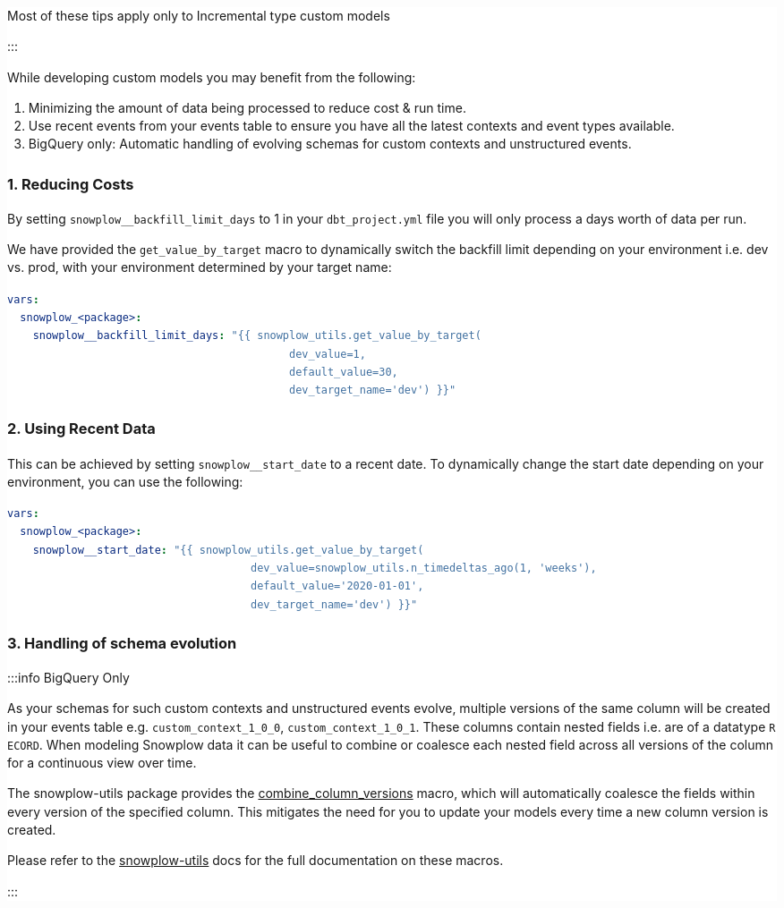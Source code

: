 Most of these tips apply only to Incremental type custom models

:::

While developing custom models you may benefit from the following:

1. Minimizing the amount of data being processed to reduce cost & run time.
2. Use recent events from your events table to ensure you have all the latest contexts and event types available.
3. BigQuery only: Automatic handling of evolving schemas for custom contexts and unstructured events.

### 1. Reducing Costs

By setting `snowplow__backfill_limit_days` to 1 in your `dbt_project.yml` file you will only process a days worth of data per run.

We have provided the `get_value_by_target` macro to dynamically switch the backfill limit depending on your environment i.e. dev vs. prod, with your environment determined by your target name:

```yml title="dbt_project.yml"
vars:
  snowplow_<package>:
    snowplow__backfill_limit_days: "{{ snowplow_utils.get_value_by_target(
                                            dev_value=1,
                                            default_value=30,
                                            dev_target_name='dev') }}"
```

### 2. Using Recent Data

This can be achieved by setting `snowplow__start_date` to a recent date. To dynamically change the start date depending on your environment, you can use the following:

```yml title="dbt_project.yml"
vars:
  snowplow_<package>:
    snowplow__start_date: "{{ snowplow_utils.get_value_by_target(
                                      dev_value=snowplow_utils.n_timedeltas_ago(1, 'weeks'),
                                      default_value='2020-01-01',
                                      dev_target_name='dev') }}"
```


### 3. Handling of schema evolution

:::info BigQuery Only

As your schemas for such custom contexts and unstructured events evolve, multiple versions of the same column will be created in your events table e.g. `custom_context_1_0_0`, `custom_context_1_0_1`. These columns contain nested fields i.e. are of a datatype `RECORD`. When modeling Snowplow data it can be useful to combine or coalesce each nested field across all versions of the column for a continuous view over time.

The snowplow-utils package provides the [combine_column_versions](https://github.com/snowplow/dbt-snowplow-utils#combine_column_versions-source) macro, which will automatically coalesce the fields within every version of the specified column. This mitigates the need for you to update your models every time a new column version is created.

Please refer to the [snowplow-utils](https://github.com/snowplow/dbt-snowplow-utils) docs for the full documentation on these macros.

:::
